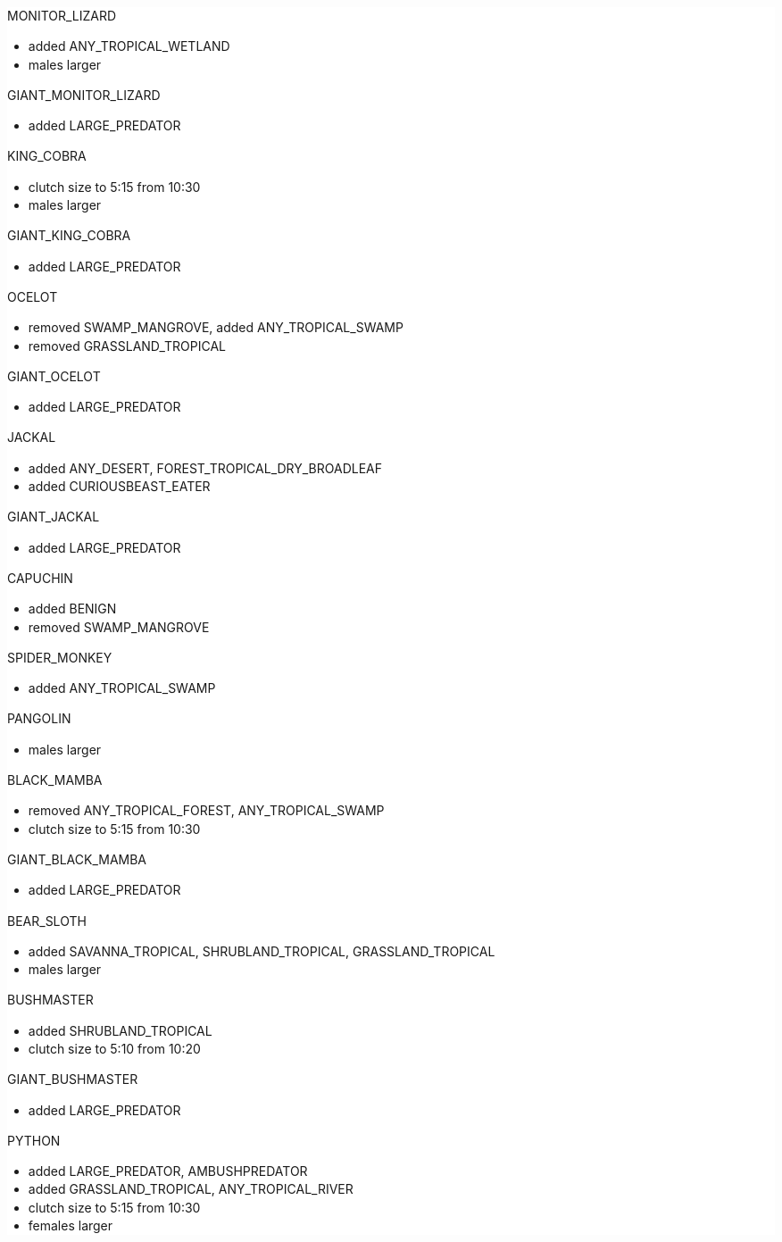 MONITOR_LIZARD
- added ANY_TROPICAL_WETLAND
- males larger

GIANT_MONITOR_LIZARD
- added LARGE_PREDATOR

KING_COBRA
- clutch size to 5:15 from 10:30
- males larger

GIANT_KING_COBRA
- added LARGE_PREDATOR

OCELOT
- removed SWAMP_MANGROVE, added ANY_TROPICAL_SWAMP
- removed GRASSLAND_TROPICAL

GIANT_OCELOT
- added LARGE_PREDATOR

JACKAL
- added ANY_DESERT, FOREST_TROPICAL_DRY_BROADLEAF
- added CURIOUSBEAST_EATER

GIANT_JACKAL
- added LARGE_PREDATOR

CAPUCHIN
- added BENIGN
- removed SWAMP_MANGROVE

SPIDER_MONKEY
- added ANY_TROPICAL_SWAMP

PANGOLIN
- males larger

BLACK_MAMBA
- removed ANY_TROPICAL_FOREST, ANY_TROPICAL_SWAMP
- clutch size to 5:15 from 10:30

GIANT_BLACK_MAMBA
- added LARGE_PREDATOR

BEAR_SLOTH
- added SAVANNA_TROPICAL, SHRUBLAND_TROPICAL, GRASSLAND_TROPICAL
- males larger

BUSHMASTER
- added SHRUBLAND_TROPICAL
- clutch size to 5:10 from 10:20

GIANT_BUSHMASTER
- added LARGE_PREDATOR

PYTHON
- added LARGE_PREDATOR, AMBUSHPREDATOR
- added GRASSLAND_TROPICAL, ANY_TROPICAL_RIVER
- clutch size to 5:15 from 10:30
- females larger
